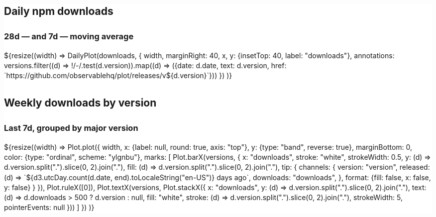 <div class="card">
  <h2>Daily npm downloads</h2>
  <h3>28d <b style="color: var(--theme-foreground);">—</b> and 7d <b style="color: var(--theme-foreground-focus);">—</b> moving average</h3>
  ${resize((width) =>
    DailyPlot(downloads, {
      width,
      marginRight: 40,
      x,
      y: {insetTop: 40, label: "downloads"},
      annotations: versions.filter((d) => !/-/.test(d.version)).map((d) => ({date: d.date, text: d.version, href: `https://github.com/observablehq/plot/releases/v${d.version}`}))
    })
  )}
</div>

<div class="card">
  <h2>Weekly downloads by version</h2>
  <h3>Last 7d, grouped by major version</h3>
  ${resize((width) =>
    Plot.plot({
      width,
      x: {label: null, round: true, axis: "top"},
      y: {type: "band", reverse: true},
      marginBottom: 0,
      color: {type: "ordinal", scheme: "ylgnbu"},
      marks: [
        Plot.barX(versions, {
          x: "downloads",
          stroke: "white",
          strokeWidth: 0.5,
          y: (d) => d.version.split(".").slice(0, 2).join("."),
          fill: (d) => d.version.split(".").slice(0, 2).join("."),
          tip: {
            channels: {
              version: "version",
              released: (d) => `${d3.utcDay.count(d.date, end).toLocaleString("en-US")} days ago`,
              downloads: "downloads",
            },
            format: {fill: false, x: false, y: false}
          }
        }),
        Plot.ruleX([0]),
        Plot.textX(versions, Plot.stackX({
          x: "downloads",
          y: (d) => d.version.split(".").slice(0, 2).join("."),
          text: (d) => d.downloads > 500 ? d.version : null,
          fill: "white",
          stroke: (d) => d.version.split(".").slice(0, 2).join("."),
          strokeWidth: 5,
          pointerEvents: null
        }))
      ]
    })
  )}
</div>
